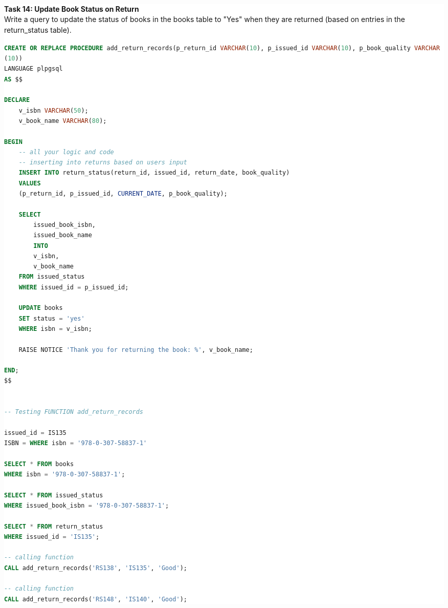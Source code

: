 **Task 14: Update Book Status on Return**  
Write a query to update the status of books in the books table to "Yes" when they are returned (based on entries in the return_status table).


```sql
CREATE OR REPLACE PROCEDURE add_return_records(p_return_id VARCHAR(10), p_issued_id VARCHAR(10), p_book_quality VARCHAR(10))
LANGUAGE plpgsql
AS $$

DECLARE
    v_isbn VARCHAR(50);
    v_book_name VARCHAR(80);
    
BEGIN
    -- all your logic and code
    -- inserting into returns based on users input
    INSERT INTO return_status(return_id, issued_id, return_date, book_quality)
    VALUES
    (p_return_id, p_issued_id, CURRENT_DATE, p_book_quality);

    SELECT 
        issued_book_isbn,
        issued_book_name
        INTO
        v_isbn,
        v_book_name
    FROM issued_status
    WHERE issued_id = p_issued_id;

    UPDATE books
    SET status = 'yes'
    WHERE isbn = v_isbn;

    RAISE NOTICE 'Thank you for returning the book: %', v_book_name;
    
END;
$$


-- Testing FUNCTION add_return_records

issued_id = IS135
ISBN = WHERE isbn = '978-0-307-58837-1'

SELECT * FROM books
WHERE isbn = '978-0-307-58837-1';

SELECT * FROM issued_status
WHERE issued_book_isbn = '978-0-307-58837-1';

SELECT * FROM return_status
WHERE issued_id = 'IS135';

-- calling function 
CALL add_return_records('RS138', 'IS135', 'Good');

-- calling function 
CALL add_return_records('RS148', 'IS140', 'Good');

```
